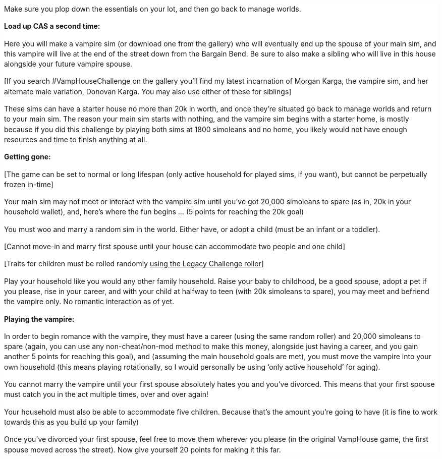 Make sure you plop down the essentials on your lot, and then go back to manage worlds.

<b>Load up CAS a second time:</b>

Here you will make a vampire sim (or download one from the gallery) who will eventually end up the spouse of your main sim, and this vampire will live at the end of the street down from the Bargain Bend. Be sure to also make a sibling who will live in this house alongside your future vampire spouse.

[If you search #VampHouseChallenge on the gallery you’ll find my latest incarnation of Morgan Karga, the vampire sim, and her alternate male variation, Donovan Karga. You may also use either of these for siblings]

These sims can have a starter house no more than 20k in worth, and once they’re situated go back to manage worlds and return to your main sim.
The reason your main sim starts with nothing, and the vampire sim begins with a starter home, is mostly because if you did this challenge by playing both sims at 1800 simoleans and no home, you likely would not have enough resources and time to finish anything at all.

<b>Getting gone:</b>

[The game can be set to normal or long lifespan (only active household for played sims, if you want), but cannot be perpetually frozen in-time]

Your main sim may not meet or interact with the vampire sim until you’ve got 20,000 simoleans to spare (as in, 20k in your household wallet), and, here’s where the fun begins … (5 points for reaching the 20k goal)

You must woo and marry a random sim in the world. Either have, or adopt a child (must be an infant or a toddler).

[Cannot move-in and marry first spouse until your house can accommodate two people and one child]

[Traits for children must be rolled randomly <a href="https://simslegacychallenge.com/sims-4-legacy-challenge-random-trait-generator/" target="_blank">using the Legacy Challenge roller</a>]

Play your household like you would any other family household. Raise your baby to childhood, be a good spouse, adopt a pet if you please, rise in your career, and with your child at halfway to teen (with 20k simoleans to spare), you may meet and befriend the vampire only. No romantic interaction as of yet.

<b>Playing the vampire:</b>

In order to begin romance with the vampire, they must have a career (using the same random roller) and 20,000 simoleans to spare (again, you can use any non-cheat/non-mod method to make this money, alongside just having a career, and you gain another 5 points for reaching this goal), and (assuming the main household goals are met), you must move the vampire into your own household (this means playing rotationally, so I would personally be using ‘only active household’ for aging).

You cannot marry the vampire until your first spouse absolutely hates you and you’ve divorced. This means that your first spouse must catch you in the act multiple times, over and over again!

Your household must also be able to accommodate five children. Because that’s the amount you’re going to have (it is fine to work towards this as you build up your family)

Once you’ve divorced your first spouse, feel free to move them wherever you please (in the original VampHouse game, the first spouse moved across the street). Now give yourself 20 points for making it this far.
